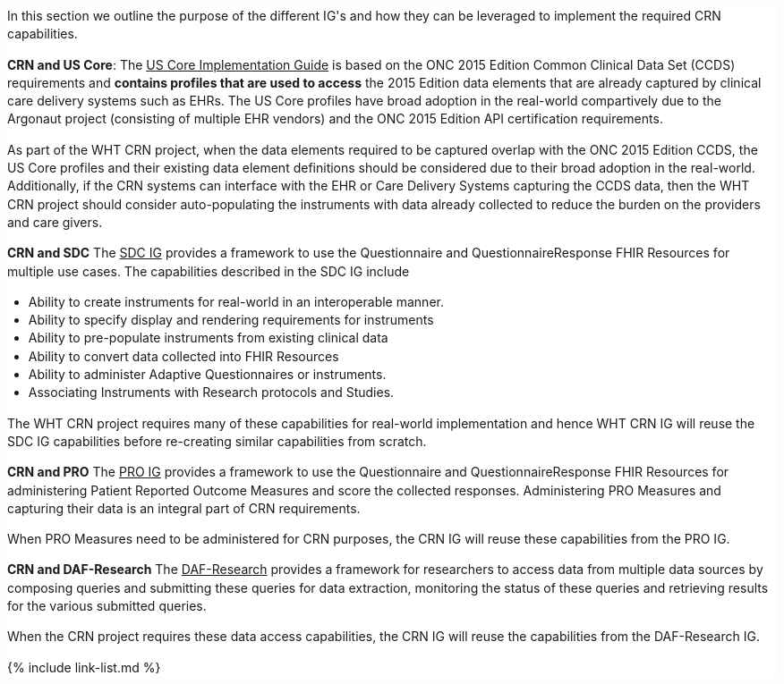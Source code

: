In this section we outline the purpose of the different IG's and how they can be leveraged to implement the required CRN capabilities. 

**CRN and US Core**: 
The [US Core Implementation Guide](http://hl7.org/fhir/us/core/index.html) is based on the ONC 2015 Edition Common Clinical Data Set (CCDS) requirements and **contains profiles that are used to access** the 2015 Edition data elements that are already captured by clinical care delivery systems such as EHRs. The US Core profiles have broad adoption in the real-world compartively due to the Argonaut project (consisting of multiple EHR vendors) and the ONC 2015 Edition API certification requirements. 

As part of the WHT CRN project, when the data elements required to be captured overlap with the ONC 2015 Edition CCDS, the US Core profiles and their existing data element definitions should be considered due to their broad adoption in the real-world. Additionally, if the CRN systems can interface with the EHR or Care Delivery Systems capturing the CCDS data, then the WHT CRN project should consider auto-populating the instruments with data already collected to reduce the burden on the providers and care givers.

**CRN and SDC** 
The [SDC IG](http://build.fhir.org/ig/HL7/sdc/index.html) provides a framework to use the Questionnaire and QuestionnaireResponse FHIR Resources for multiple use cases. The capabilities described in the SDC IG include 
* Ability to create instruments for real-world in an interoperable manner.
* Ability to specify display and rendering requirements for instruments
* Ability to pre-populate instruments from existing clinical data
* Ability to convert data collected into FHIR Resources
* Ability to administer Adaptive Questionnaires or instruments. 
* Associating Instruments with Research protocols and Studies.

The WHT CRN project requires many of these capabilities for real-world implementation and hence WHT CRN IG will reuse the SDC IG capabilities before re-creating similar capabilities from scratch. 

**CRN and PRO** 
The [PRO IG](http://build.fhir.org/ig/HL7/patient-reported-outcomes/index.html) provides a framework to use the Questionnaire and QuestionnaireResponse FHIR Resources for administering Patient Reported Outcome Measures and score the collected responses. Administering PRO Measures and capturing their data is an integral part of CRN requirements. 

When PRO Measures need to be administered for CRN purposes, the CRN IG will reuse these capabilities from the PRO IG.

**CRN and DAF-Research** 
The [DAF-Research](http://hl7.org/fhir/us/daf-research/index.html) provides a framework for researchers to access data from multiple data sources by composing queries and submitting these queries for data extraction, monitoring the status of these queries and retrieving results for the various submitted queries. 

When the CRN project requires these data access capabilities, the CRN IG will reuse the capabilities from the DAF-Research IG.




{% include link-list.md %}
